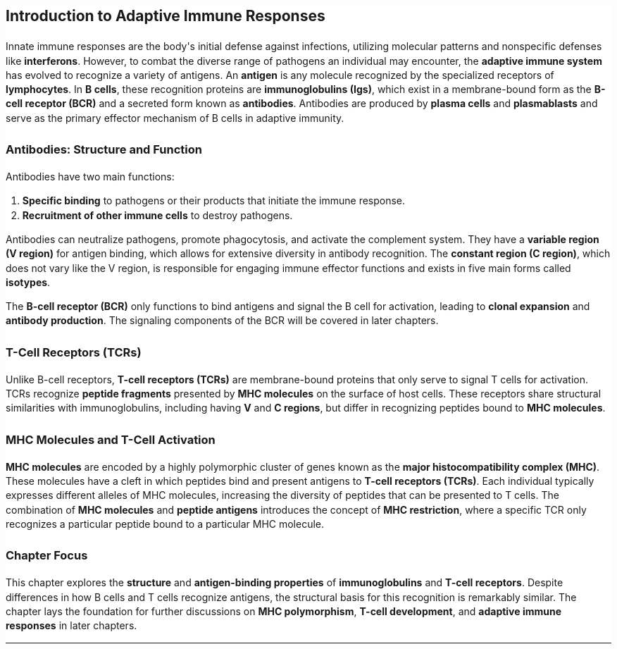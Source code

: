 ## Introduction to Adaptive Immune Responses

Innate immune responses are the body's initial defense against infections, utilizing molecular patterns and nonspecific defenses like **interferons**. However, to combat the diverse range of pathogens an individual may encounter, the **adaptive immune system** has evolved to recognize a variety of antigens. An **antigen** is any molecule recognized by the specialized receptors of **lymphocytes**. In **B cells**, these recognition proteins are **immunoglobulins (Igs)**, which exist in a membrane-bound form as the **B-cell receptor (BCR)** and a secreted form known as **antibodies**. Antibodies are produced by **plasma cells** and **plasmablasts** and serve as the primary effector mechanism of B cells in adaptive immunity.

### Antibodies: Structure and Function

Antibodies have two main functions:
1. **Specific binding** to pathogens or their products that initiate the immune response.
2. **Recruitment of other immune cells** to destroy pathogens.

Antibodies can neutralize pathogens, promote phagocytosis, and activate the complement system. They have a **variable region (V region)** for antigen binding, which allows for extensive diversity in antibody recognition. The **constant region (C region)**, which does not vary like the V region, is responsible for engaging immune effector functions and exists in five main forms called **isotypes**.

The **B-cell receptor (BCR)** only functions to bind antigens and signal the B cell for activation, leading to **clonal expansion** and **antibody production**. The signaling components of the BCR will be covered in later chapters.

### T-Cell Receptors (TCRs)

Unlike B-cell receptors, **T-cell receptors (TCRs)** are membrane-bound proteins that only serve to signal T cells for activation. TCRs recognize **peptide fragments** presented by **MHC molecules** on the surface of host cells. These receptors share structural similarities with immunoglobulins, including having **V** and **C regions**, but differ in recognizing peptides bound to **MHC molecules**.

### MHC Molecules and T-Cell Activation

**MHC molecules** are encoded by a highly polymorphic cluster of genes known as the **major histocompatibility complex (MHC)**. These molecules have a cleft in which peptides bind and present antigens to **T-cell receptors (TCRs)**. Each individual typically expresses different alleles of MHC molecules, increasing the diversity of peptides that can be presented to T cells. The combination of **MHC molecules** and **peptide antigens** introduces the concept of **MHC restriction**, where a specific TCR only recognizes a particular peptide bound to a particular MHC molecule.

### Chapter Focus

This chapter explores the **structure** and **antigen-binding properties** of **immunoglobulins** and **T-cell receptors**. Despite differences in how B cells and T cells recognize antigens, the structural basis for this recognition is remarkably similar. The chapter lays the foundation for further discussions on **MHC polymorphism**, **T-cell development**, and **adaptive immune responses** in later chapters.

---

